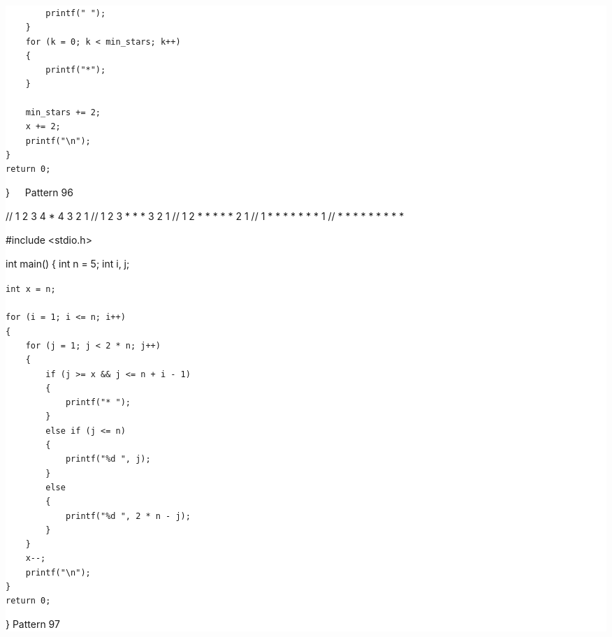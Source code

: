             printf(" ");
        }
        for (k = 0; k < min_stars; k++)
        {
            printf("*");
        }

        min_stars += 2;
        x += 2;
        printf("\n");
    }
    return 0;
}
 
Pattern 96

// 1 2 3 4 * 4 3 2 1
// 1 2 3 * * * 3 2 1
// 1 2 * * * * * 2 1
// 1 * * * * * * * 1
// * * * * * * * * *

#include <stdio.h>

int main()
{
    int n = 5;
    int i, j;

    int x = n;

    for (i = 1; i <= n; i++)
    {
        for (j = 1; j < 2 * n; j++)
        {
            if (j >= x && j <= n + i - 1)
            {
                printf("* ");
            }
            else if (j <= n)
            {
                printf("%d ", j);
            }
            else
            {
                printf("%d ", 2 * n - j);
            }
        }
        x--;
        printf("\n");
    }
    return 0;
}
Pattern 97
